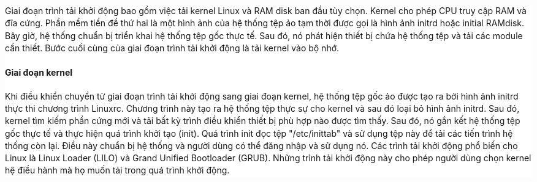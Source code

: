 Giai đoạn trình tải khởi động bao gồm việc tải kernel Linux và RAM disk ban đầu tùy chọn. Kernel cho phép CPU truy cập RAM và đĩa cứng. Phần mềm tiền đề thứ hai là một hình ảnh của hệ thống tệp ảo tạm thời được gọi là hình ảnh initrd hoặc initial RAMdisk. Bây giờ, hệ thống chuẩn bị triển khai hệ thống tệp gốc thực tế. Sau đó, nó phát hiện thiết bị chứa hệ thống tệp và tải các module cần thiết. Bước cuối cùng của giai đoạn trình tải khởi động là tải kernel vào bộ nhớ.

#### Giai đoạn kernel

Khi điều khiển chuyển từ giai đoạn trình tải khởi động sang giai đoạn kernel, hệ thống tệp gốc ảo được tạo ra bởi hình ảnh initrd thực thi chương trình Linuxrc. Chương trình này tạo ra hệ thống tệp thực sự cho kernel và sau đó loại bỏ hình ảnh initrd. Sau đó, kernel tìm kiếm phần cứng mới và tải bất kỳ trình điều khiển thiết bị phù hợp nào được tìm thấy. Sau đó, nó gắn kết hệ thống tệp gốc thực tế và thực hiện quá trình khởi tạo (init). Quá trình init đọc tệp "/etc/inittab" và sử dụng tệp này để tải các tiến trình hệ thống còn lại. Điều này chuẩn bị hệ thống và người dùng có thể đăng nhập và sử dụng nó. Các trình tải khởi động phổ biến cho Linux là Linux Loader (LILO) và Grand Unified Bootloader (GRUB). Những trình tải khởi động này cho phép người dùng chọn kernel hệ điều hành mà họ muốn tải trong quá trình khởi động.




